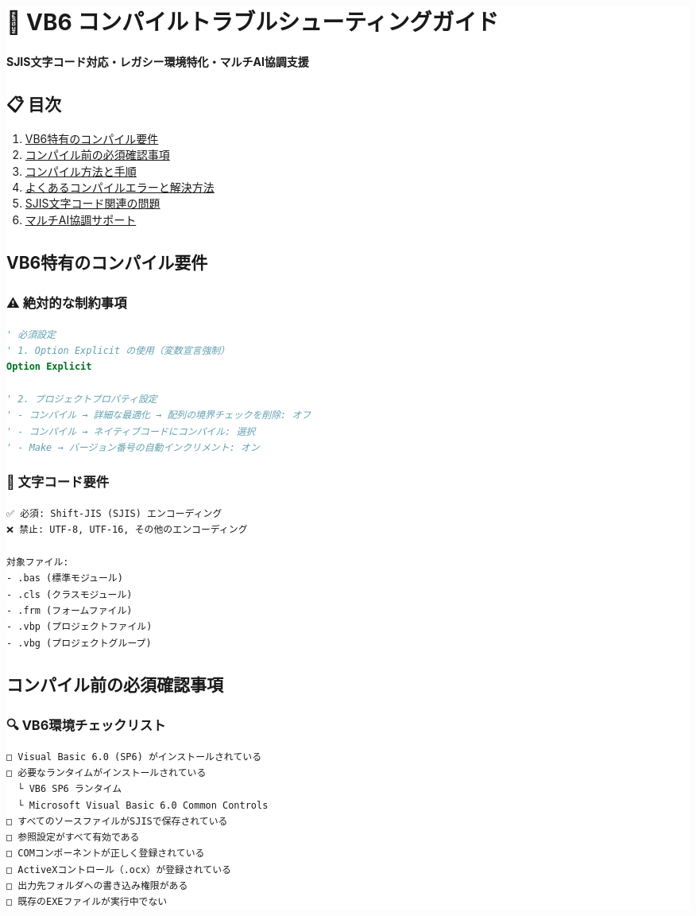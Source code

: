 # 🔧 VB6 コンパイルトラブルシューティングガイド

**SJIS文字コード対応・レガシー環境特化・マルチAI協調支援**

## 📋 目次

1. [VB6特有のコンパイル要件](#vb6特有のコンパイル要件)
2. [コンパイル前の必須確認事項](#コンパイル前の必須確認事項)
3. [コンパイル方法と手順](#コンパイル方法と手順)
4. [よくあるコンパイルエラーと解決方法](#よくあるコンパイルエラーと解決方法)
5. [SJIS文字コード関連の問題](#sjis文字コード関連の問題)
6. [マルチAI協調サポート](#マルチai協調サポート)

## VB6特有のコンパイル要件

### ⚠️ 絶対的な制約事項

```vb
' 必須設定
' 1. Option Explicit の使用（変数宣言強制）
Option Explicit

' 2. プロジェクトプロパティ設定
' - コンパイル → 詳細な最適化 → 配列の境界チェックを削除: オフ
' - コンパイル → ネイティブコードにコンパイル: 選択
' - Make → バージョン番号の自動インクリメント: オン
```

### 📝 文字コード要件

```
✅ 必須: Shift-JIS (SJIS) エンコーディング
❌ 禁止: UTF-8, UTF-16, その他のエンコーディング

対象ファイル:
- .bas (標準モジュール)
- .cls (クラスモジュール)
- .frm (フォームファイル)
- .vbp (プロジェクトファイル)
- .vbg (プロジェクトグループ)
```

## コンパイル前の必須確認事項

### 🔍 VB6環境チェックリスト

```markdown
□ Visual Basic 6.0 (SP6) がインストールされている
□ 必要なランタイムがインストールされている
  └ VB6 SP6 ランタイム
  └ Microsoft Visual Basic 6.0 Common Controls
□ すべてのソースファイルがSJISで保存されている
□ 参照設定がすべて有効である
□ COMコンポーネントが正しく登録されている
□ ActiveXコントロール（.ocx）が登録されている
□ 出力先フォルダへの書き込み権限がある
□ 既存のEXEファイルが実行中でない
```
